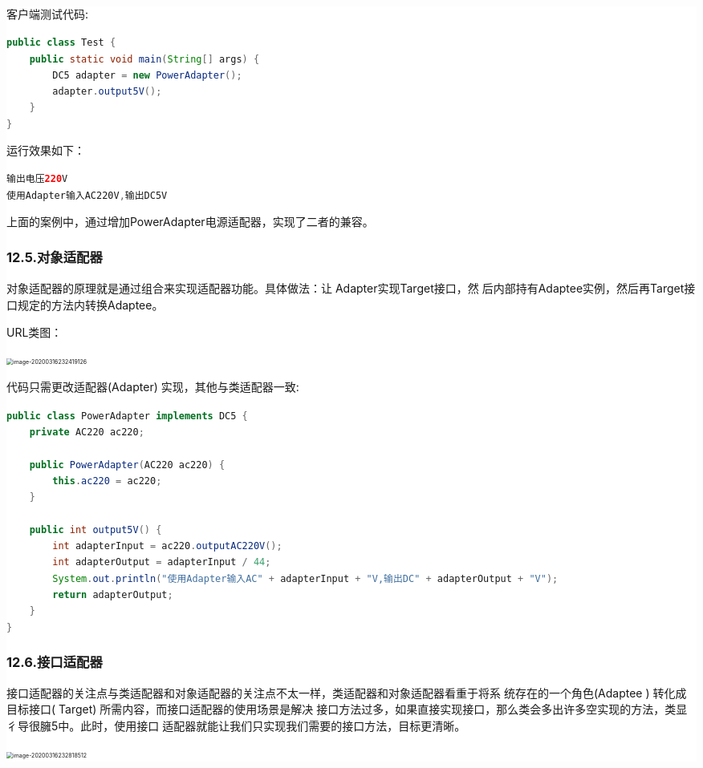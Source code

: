 客户端测试代码:

```java
public class Test {
    public static void main(String[] args) {
        DC5 adapter = new PowerAdapter();
        adapter.output5V();
    }
}
```

运行效果如下：

```java
输出电压220V
使用Adapter输入AC220V,输出DC5V
```

上面的案例中，通过增加PowerAdapter电源适配器，实现了二者的兼容。

### 12.5.对象适配器

对象适配器的原理就是通过组合来实现适配器功能。具体做法：让 Adapter实现Target接口，然
后内部持有Adaptee实例，然后再Target接口规定的方法内转换Adaptee。

URL类图：

<img src="../../AppData/Roaming/Typora/typora-user-images/image-20200316232419126.png" alt="image-20200316232419126" style="zoom: 50%;" />

代码只需更改适配器(Adapter) 实现，其他与类适配器一致:

```java
public class PowerAdapter implements DC5 {
    private AC220 ac220;

    public PowerAdapter(AC220 ac220) {
        this.ac220 = ac220;
    }

    public int output5V() {
        int adapterInput = ac220.outputAC220V();
        int adapterOutput = adapterInput / 44;
        System.out.println("使用Adapter输入AC" + adapterInput + "V,输出DC" + adapterOutput + "V");
        return adapterOutput;
    }
}
```


### 12.6.接口适配器

接口适配器的关注点与类适配器和对象适配器的关注点不太一样，类适配器和对象适配器看重于将系
统存在的一个角色(Adaptee ) 转化成目标接口( Target) 所需内容，而接口适配器的使用场景是解决 接口方法过多，如果直接实现接口，那么类会多出许多空实现的方法，类显彳导很臃5中。此时，使用接口
适配器就能让我们只实现我们需要的接口方法，目标更清晰。

<img src="../../AppData/Roaming/Typora/typora-user-images/image-20200316232818512.png" alt="image-20200316232818512" style="zoom: 50%;" />
